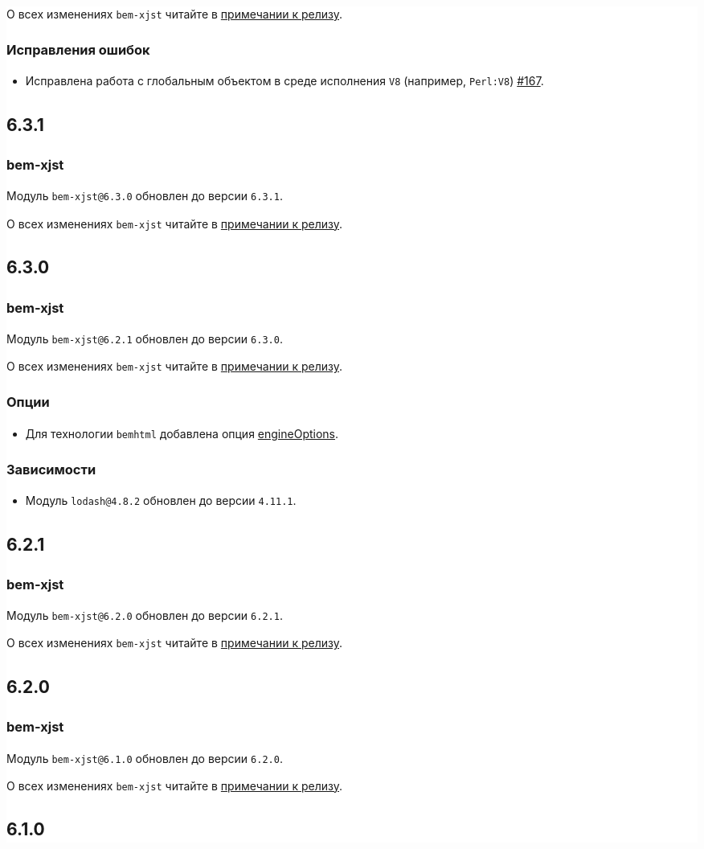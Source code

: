 О всех изменениях `bem-xjst` читайте в [примечании к релизу](https://github.com/bem/bem-xjst/releases/tag/v6.4.0).

### Исправления ошибок

* Исправлена работа с глобальным объектом в среде исполнения `V8` (например, `Perl:V8`) [#167].

6.3.1
-----

### bem-xjst

Модуль `bem-xjst@6.3.0` обновлен до версии `6.3.1`.

О всех изменениях `bem-xjst` читайте в [примечании к релизу](https://github.com/bem/bem-xjst/releases/tag/v6.3.1).

6.3.0
-----

### bem-xjst

Модуль `bem-xjst@6.2.1` обновлен до версии `6.3.0`.

О всех изменениях `bem-xjst` читайте в [примечании к релизу](https://github.com/bem/bem-xjst/releases/tag/v6.3.0).

### Опции

* Для технологии `bemhtml` добавлена опция [engineOptions](api.ru.md#engineoptions).

### Зависимости

* Модуль `lodash@4.8.2` обновлен до версии `4.11.1`.

6.2.1
-----

### bem-xjst

Модуль `bem-xjst@6.2.0` обновлен до версии `6.2.1`.

О всех изменениях `bem-xjst` читайте в [примечании к релизу](https://github.com/bem/bem-xjst/releases/tag/v6.2.1).

6.2.0
-----

### bem-xjst

Модуль `bem-xjst@6.1.0` обновлен до версии `6.2.0`.

О всех изменениях `bem-xjst` читайте в [примечании к релизу](https://github.com/bem/bem-xjst/releases/tag/v6.2.0).

6.1.0
-----


[#238]: https://github.com/enb/enb-bemxjst/pull/238
[#235]: https://github.com/enb/enb-bemxjst/pull/235
[#225]: https://github.com/enb/enb-bemxjst/pull/225
[#167]: https://github.com/enb/enb-bemxjst/pull/167
[#127]: https://github.com/enb/enb-bemxjst/pull/127
[#119]: https://github.com/enb/enb-bemxjst/pull/119
[#115]: https://github.com/enb/enb-bemxjst/pull/115
[#110]: https://github.com/enb/enb-bemxjst/issues/110
[#106]: https://github.com/enb/enb-bemxjst/pull/106
[#100]: https://github.com/enb/enb-bemxjst/issues/100
[#95]: https://github.com/enb/enb-bemxjst/issues/95
[#93]: https://github.com/enb/enb-bemxjst/issues/93
[#90]: https://github.com/enb/enb-bemxjst/issues/90
[#88]: https://github.com/enb/enb-bemxjst/issues/88
[#80]: https://github.com/enb/enb-bemxjst/issues/80
[#61]: https://github.com/enb/enb-bemxjst/issues/61
[#60]: https://github.com/enb/enb-bemxjst/issues/60
[#58]: https://github.com/enb/enb-bemxjst/issues/58
[#51]: https://github.com/enb/enb-bemxjst/issues/51
[#50]: https://github.com/enb/enb-bemxjst/issues/50
[#47]: https://github.com/enb/enb-bemxjst/issues/47
[#42]: https://github.com/enb/enb-bemxjst/issues/42
[#41]: https://github.com/enb/enb-bemxjst/issues/41
[#33]: https://github.com/enb/enb-bemxjst/issues/33
[#37]: https://github.com/enb/enb-bemxjst/issues/37
[#25]: https://github.com/enb/enb-bemxjst/issues/25